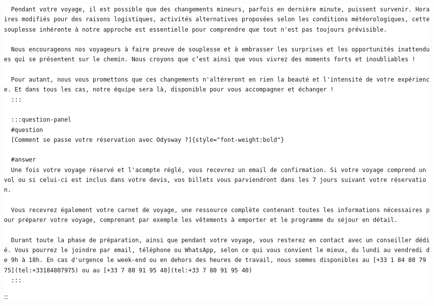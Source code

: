       Pendant votre voyage, il est possible que des changements mineurs, parfois en dernière minute, puissent survenir. Horaires modifiés pour des raisons logistiques, activités alternatives proposées selon les conditions météorologiques, cette souplesse inhérente à notre approche est essentielle pour comprendre que tout n'est pas toujours prévisible.
      
      Nous encourageons nos voyageurs à faire preuve de souplesse et à embrasser les surprises et les opportunités inattendues qui se présentent sur le chemin. Nous croyons que c’est ainsi que vous vivrez des moments forts et inoubliables !
      
      Pour autant, nous vous promettons que ces changements n'altéreront en rien la beauté et l'intensité de votre expérience. Et dans tous les cas, notre équipe sera là, disponible pour vous accompagner et échanger !
      :::

      :::question-panel
      #question
      [Comment se passe votre réservation avec Odysway ?]{style="font-weight:bold"}
      
      #answer
      Une fois votre voyage réservé et l'acompte réglé, vous recevrez un email de confirmation. Si votre voyage comprend un vol ou si celui-ci est inclus dans votre devis, vos billets vous parviendront dans les 7 jours suivant votre réservation.
      
      Vous recevrez également votre carnet de voyage, une ressource complète contenant toutes les informations nécessaires pour préparer votre voyage, comprenant par exemple les vêtements à emporter et le programme du séjour en détail.
      
      Durant toute la phase de préparation, ainsi que pendant votre voyage, vous resterez en contact avec un conseiller dédié. Vous pourrez le joindre par email, téléphone ou WhatsApp, selon ce qui vous convient le mieux, du lundi au vendredi de 9h à 18h. En cas d'urgence le week-end ou en dehors des heures de travail, nous sommes disponibles au [+33 1 84 80 79 75](tel:+33184807975) ou au [+33 7 80 91 95 40](tel:+33 7 80 91 95 40)
      :::
::

